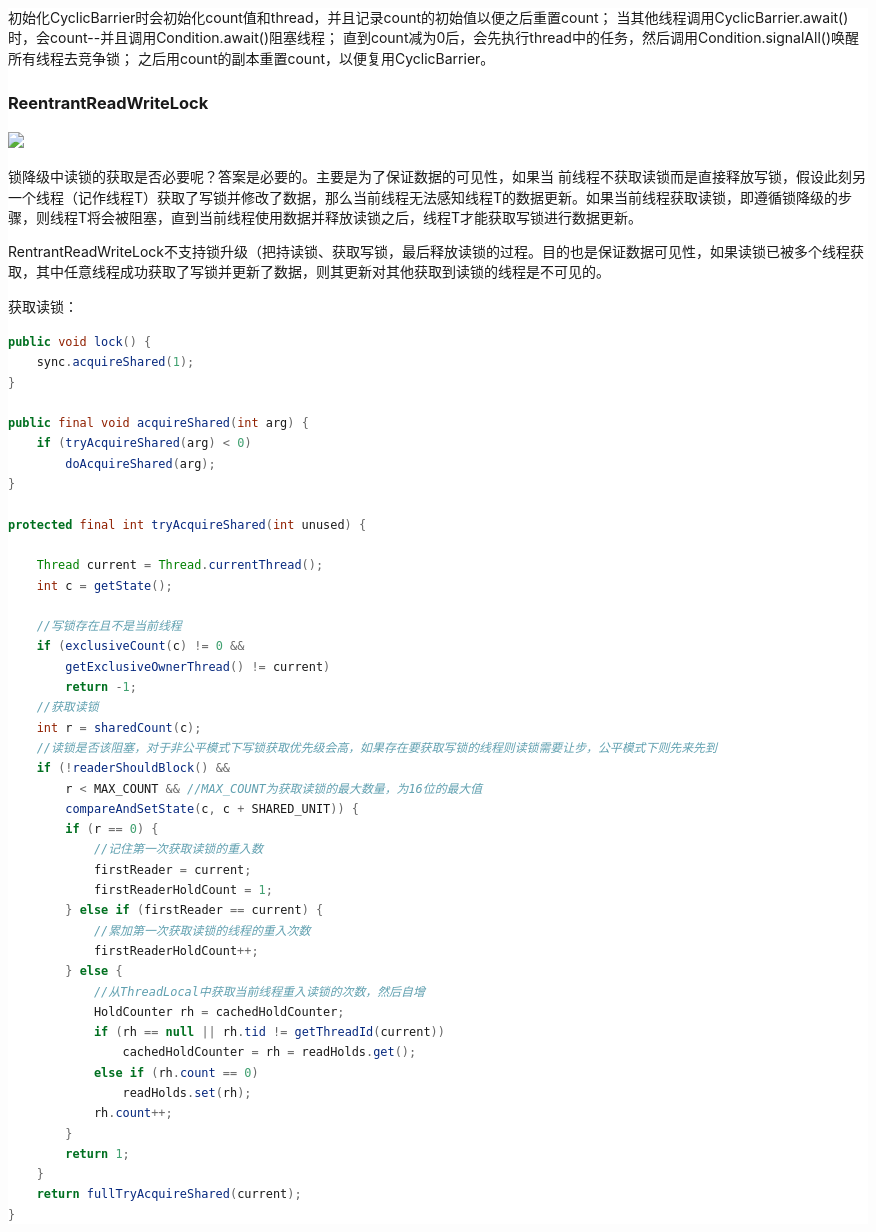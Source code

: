 初始化CyclicBarrier时会初始化count值和thread，并且记录count的初始值以便之后重置count；
当其他线程调用CyclicBarrier.await()时，会count--并且调用Condition.await()阻塞线程；
直到count减为0后，会先执行thread中的任务，然后调用Condition.signalAll()唤醒所有线程去竞争锁；
之后用count的副本重置count，以便复用CyclicBarrier。

### ReentrantReadWriteLock
![](https://oscimg.oschina.net/oscnet/2af06cd6459218c5b771ce5fd477a014f87.jpg)

锁降级中读锁的获取是否必要呢？答案是必要的。主要是为了保证数据的可见性，如果当
前线程不获取读锁而是直接释放写锁，假设此刻另一个线程（记作线程T）获取了写锁并修改了数据，那么当前线程无法感知线程T的数据更新。如果当前线程获取读锁，即遵循锁降级的步骤，则线程T将会被阻塞，直到当前线程使用数据并释放读锁之后，线程T才能获取写锁进行数据更新。

RentrantReadWriteLock不支持锁升级（把持读锁、获取写锁，最后释放读锁的过程。目的也是保证数据可见性，如果读锁已被多个线程获取，其中任意线程成功获取了写锁并更新了数据，则其更新对其他获取到读锁的线程是不可见的。

获取读锁：

```java
public void lock() {
	sync.acquireShared(1);
}

public final void acquireShared(int arg) {
	if (tryAcquireShared(arg) < 0)
		doAcquireShared(arg);
}

protected final int tryAcquireShared(int unused) {

	Thread current = Thread.currentThread();
	int c = getState();

	//写锁存在且不是当前线程
	if (exclusiveCount(c) != 0 &&
		getExclusiveOwnerThread() != current)
		return -1;
	//获取读锁
	int r = sharedCount(c);
	//读锁是否该阻塞，对于非公平模式下写锁获取优先级会高，如果存在要获取写锁的线程则读锁需要让步，公平模式下则先来先到
	if (!readerShouldBlock() &&
		r < MAX_COUNT && //MAX_COUNT为获取读锁的最大数量，为16位的最大值
		compareAndSetState(c, c + SHARED_UNIT)) {
		if (r == 0) {
			//记住第一次获取读锁的重入数
			firstReader = current;
			firstReaderHoldCount = 1;
		} else if (firstReader == current) {
			//累加第一次获取读锁的线程的重入次数
			firstReaderHoldCount++;
		} else {
			//从ThreadLocal中获取当前线程重入读锁的次数，然后自增
			HoldCounter rh = cachedHoldCounter;
			if (rh == null || rh.tid != getThreadId(current))
				cachedHoldCounter = rh = readHolds.get();
			else if (rh.count == 0)
				readHolds.set(rh);
			rh.count++;
		}
		return 1;
	}
	return fullTryAcquireShared(current);
}
```
